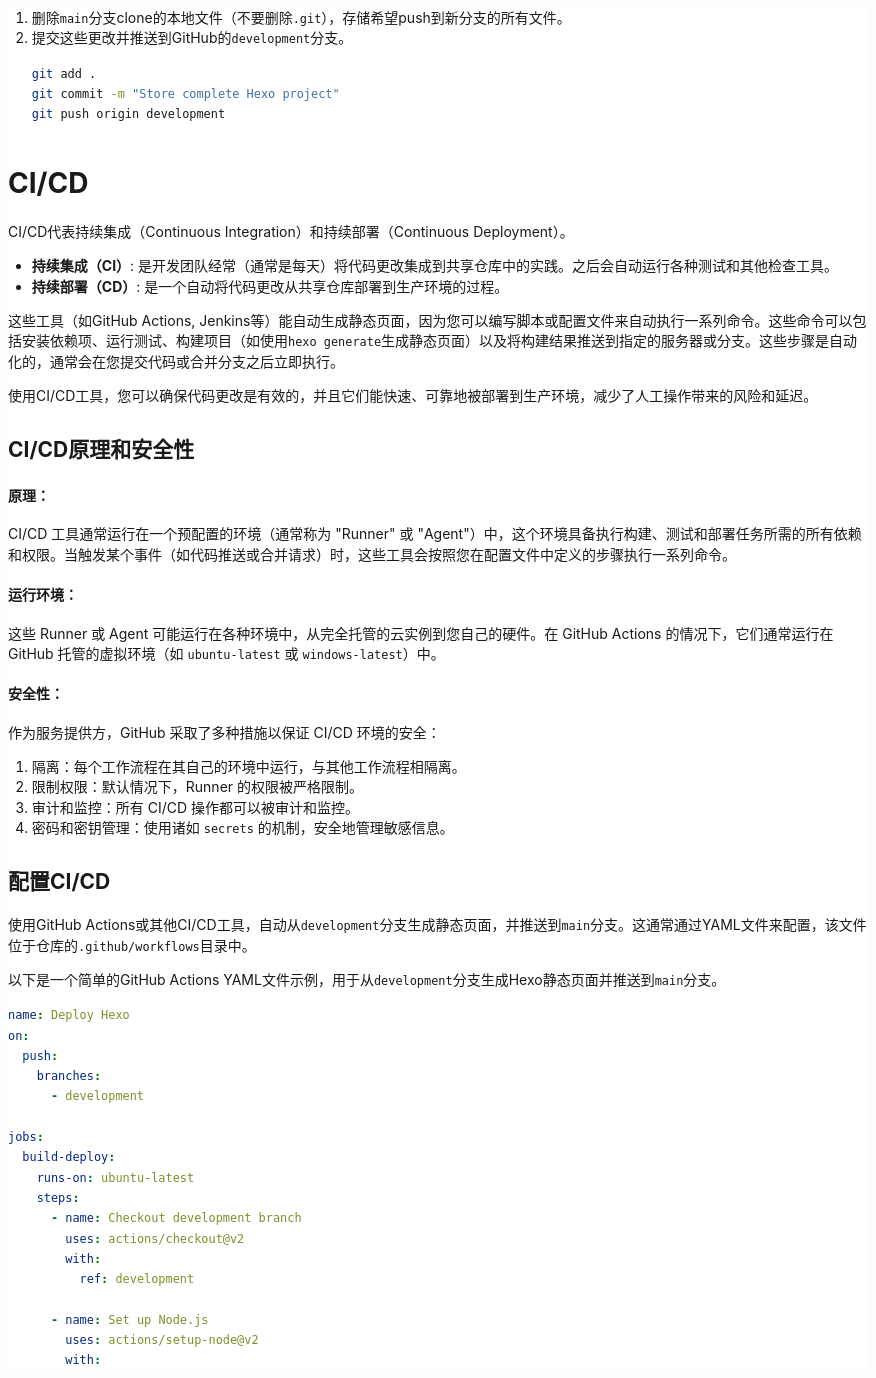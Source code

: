 1. 删除```main```分支clone的本地文件（不要删除```.git```），存储希望push到新分支的所有文件。
2. 提交这些更改并推送到GitHub的`development`分支。
	```bash
	git add . 
	git commit -m "Store complete Hexo project" 
	git push origin development
	```

# CI/CD
CI/CD代表持续集成（Continuous Integration）和持续部署（Continuous Deployment）。

- **持续集成（CI）**: 是开发团队经常（通常是每天）将代码更改集成到共享仓库中的实践。之后会自动运行各种测试和其他检查工具。
- **持续部署（CD）**: 是一个自动将代码更改从共享仓库部署到生产环境的过程。

这些工具（如GitHub Actions, Jenkins等）能自动生成静态页面，因为您可以编写脚本或配置文件来自动执行一系列命令。这些命令可以包括安装依赖项、运行测试、构建项目（如使用`hexo generate`生成静态页面）以及将构建结果推送到指定的服务器或分支。这些步骤是自动化的，通常会在您提交代码或合并分支之后立即执行。

使用CI/CD工具，您可以确保代码更改是有效的，并且它们能快速、可靠地被部署到生产环境，减少了人工操作带来的风险和延迟。
## CI/CD原理和安全性

#### 原理：

CI/CD 工具通常运行在一个预配置的环境（通常称为 "Runner" 或 "Agent"）中，这个环境具备执行构建、测试和部署任务所需的所有依赖和权限。当触发某个事件（如代码推送或合并请求）时，这些工具会按照您在配置文件中定义的步骤执行一系列命令。

#### 运行环境：

这些 Runner 或 Agent 可能运行在各种环境中，从完全托管的云实例到您自己的硬件。在 GitHub Actions 的情况下，它们通常运行在 GitHub 托管的虚拟环境（如 `ubuntu-latest` 或 `windows-latest`）中。

#### 安全性：

作为服务提供方，GitHub 采取了多种措施以保证 CI/CD 环境的安全：

1. 隔离：每个工作流程在其自己的环境中运行，与其他工作流程相隔离。
2. 限制权限：默认情况下，Runner 的权限被严格限制。
3. 审计和监控：所有 CI/CD 操作都可以被审计和监控。
4. 密码和密钥管理：使用诸如 `secrets` 的机制，安全地管理敏感信息。

## 配置CI/CD

使用GitHub Actions或其他CI/CD工具，自动从`development`分支生成静态页面，并推送到`main`分支。这通常通过YAML文件来配置，该文件位于仓库的`.github/workflows`目录中。

以下是一个简单的GitHub Actions YAML文件示例，用于从`development`分支生成Hexo静态页面并推送到`main`分支。

```yaml
name: Deploy Hexo
on:
  push:
    branches:
      - development

jobs:
  build-deploy:
    runs-on: ubuntu-latest
    steps:
      - name: Checkout development branch
        uses: actions/checkout@v2
        with:
          ref: development

      - name: Set up Node.js
        uses: actions/setup-node@v2
        with:
```